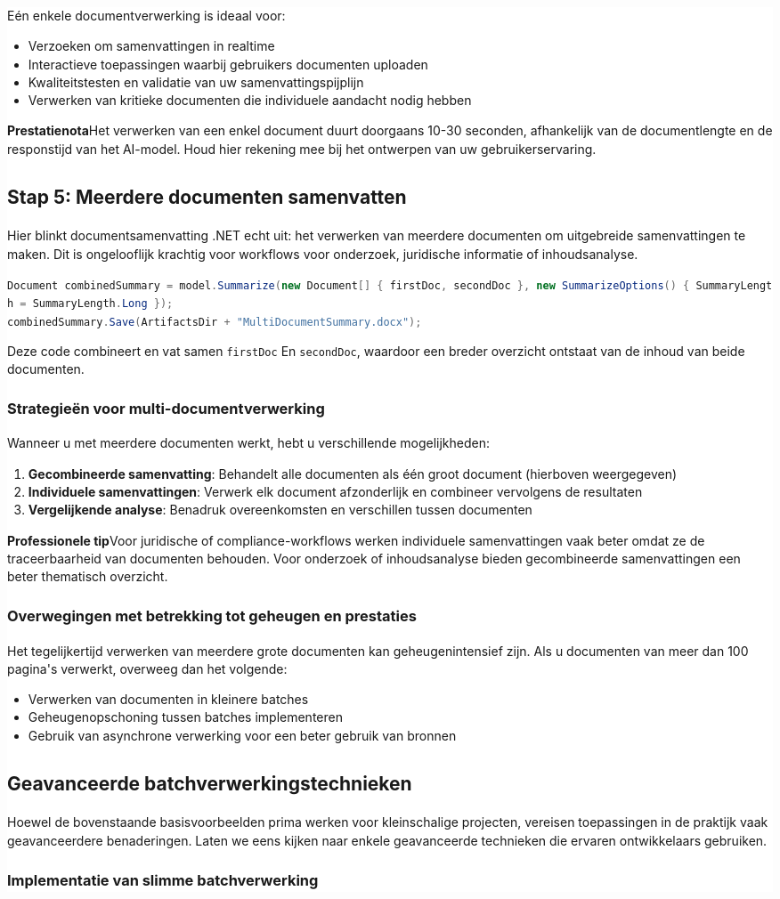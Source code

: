 Eén enkele documentverwerking is ideaal voor:
- Verzoeken om samenvattingen in realtime
- Interactieve toepassingen waarbij gebruikers documenten uploaden
- Kwaliteitstesten en validatie van uw samenvattingspijplijn
- Verwerken van kritieke documenten die individuele aandacht nodig hebben

**Prestatienota**Het verwerken van een enkel document duurt doorgaans 10-30 seconden, afhankelijk van de documentlengte en de responstijd van het AI-model. Houd hier rekening mee bij het ontwerpen van uw gebruikerservaring.

## Stap 5: Meerdere documenten samenvatten

Hier blinkt documentsamenvatting .NET echt uit: het verwerken van meerdere documenten om uitgebreide samenvattingen te maken. Dit is ongelooflijk krachtig voor workflows voor onderzoek, juridische informatie of inhoudsanalyse.

```csharp
Document combinedSummary = model.Summarize(new Document[] { firstDoc, secondDoc }, new SummarizeOptions() { SummaryLength = SummaryLength.Long });
combinedSummary.Save(ArtifactsDir + "MultiDocumentSummary.docx");
```

Deze code combineert en vat samen `firstDoc` En `secondDoc`, waardoor een breder overzicht ontstaat van de inhoud van beide documenten.

### Strategieën voor multi-documentverwerking

Wanneer u met meerdere documenten werkt, hebt u verschillende mogelijkheden:

1. **Gecombineerde samenvatting**: Behandelt alle documenten als één groot document (hierboven weergegeven)
2. **Individuele samenvattingen**: Verwerk elk document afzonderlijk en combineer vervolgens de resultaten
3. **Vergelijkende analyse**: Benadruk overeenkomsten en verschillen tussen documenten

**Professionele tip**Voor juridische of compliance-workflows werken individuele samenvattingen vaak beter omdat ze de traceerbaarheid van documenten behouden. Voor onderzoek of inhoudsanalyse bieden gecombineerde samenvattingen een beter thematisch overzicht.

### Overwegingen met betrekking tot geheugen en prestaties

Het tegelijkertijd verwerken van meerdere grote documenten kan geheugenintensief zijn. Als u documenten van meer dan 100 pagina's verwerkt, overweeg dan het volgende:

- Verwerken van documenten in kleinere batches
- Geheugenopschoning tussen batches implementeren
- Gebruik van asynchrone verwerking voor een beter gebruik van bronnen

## Geavanceerde batchverwerkingstechnieken

Hoewel de bovenstaande basisvoorbeelden prima werken voor kleinschalige projecten, vereisen toepassingen in de praktijk vaak geavanceerdere benaderingen. Laten we eens kijken naar enkele geavanceerde technieken die ervaren ontwikkelaars gebruiken.

### Implementatie van slimme batchverwerking
